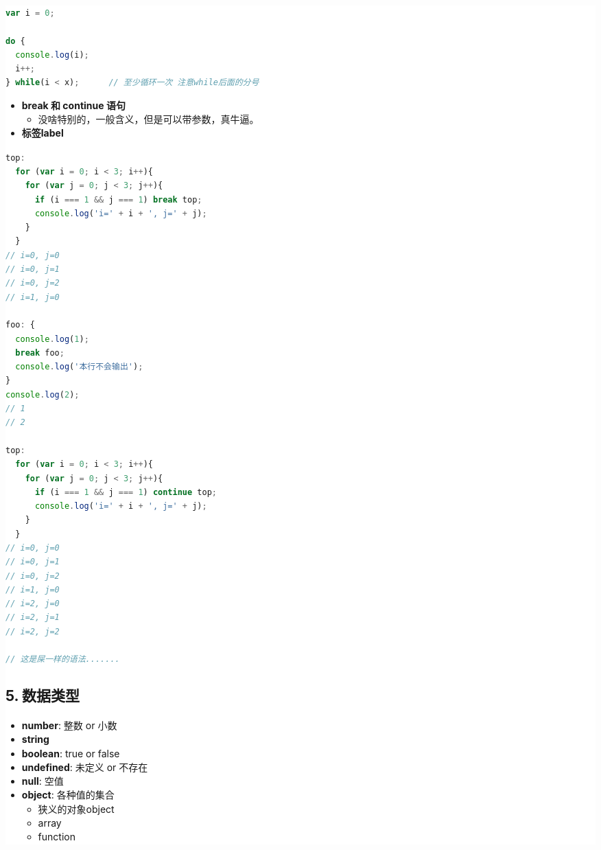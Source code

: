 ```javascript
var i = 0;

do {
  console.log(i);
  i++;
} while(i < x);      // 至少循环一次 注意while后面的分号
```
+ **break 和 continue 语句**
    + 没啥特别的，一般含义，但是可以带参数，真牛逼。
+ **标签label**
```javascript
top:
  for (var i = 0; i < 3; i++){
    for (var j = 0; j < 3; j++){
      if (i === 1 && j === 1) break top;
      console.log('i=' + i + ', j=' + j);
    }
  }
// i=0, j=0
// i=0, j=1
// i=0, j=2
// i=1, j=0

foo: {
  console.log(1);
  break foo;
  console.log('本行不会输出');
}
console.log(2);
// 1
// 2

top:
  for (var i = 0; i < 3; i++){
    for (var j = 0; j < 3; j++){
      if (i === 1 && j === 1) continue top;
      console.log('i=' + i + ', j=' + j);
    }
  }
// i=0, j=0
// i=0, j=1
// i=0, j=2
// i=1, j=0
// i=2, j=0
// i=2, j=1
// i=2, j=2

// 这是屎一样的语法.......
```
## 5. 数据类型
+ **number**: 整数 or 小数
+ **string**
+ **boolean**: true or false
+ **undefined**: 未定义 or 不存在
+ **null**: 空值
+ **object**: 各种值的集合
    + 狭义的对象object
    + array
    + function
